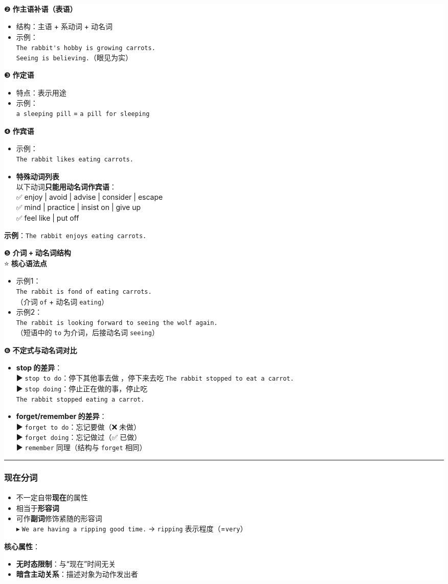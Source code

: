 ❷ **作主语补语（表语）**  
   - 结构：主语 + 系动词 + 动名词  
   - 示例：  
     `The rabbit's hobby is growing carrots.`  
     `Seeing is believing.`（眼见为实）  

❸ **作定语**  
   - 特点：表示用途  
   - 示例：  
     `a sleeping pill` = `a pill for sleeping`  

❹ **作宾语**  
   - 示例：  
     `The rabbit likes eating carrots.`  

- **特殊动词列表**  
以下动词**只能用动名词作宾语**：  
✅ enjoy | avoid | advise | consider | escape  
✅ mind | practice | insist on | give up  
✅ feel like | put off  

**示例**：`The rabbit enjoys eating carrots.`  


❺ **介词 + 动名词结构**  
⭐️ **核心语法点**  
- 示例1：  
  `The rabbit is fond of eating carrots.`  
  （介词 `of` + 动名词 `eating`）  
- 示例2：  
  `The rabbit is looking forward to seeing the wolf again.`  
  （短语中的 `to` 为介词，后接动名词 `seeing`）  


❻ **不定式与动名词对比**  
- **stop 的差异**：  
  ▶️ `stop to do`：停下其他事去做 ，停下来去吃 
    `The rabbit stopped to eat a carrot.`  
  ▶️ `stop doing`：停止正在做的事，停止吃  
    `The rabbit stopped eating a carrot.`  

- **forget/remember 的差异**：  
  ▶️ `forget to do`：忘记要做（❌ 未做）  
  ▶️ `forget doing`：忘记做过（✅ 已做）  
  ▶️ `remember` 同理（结构与 `forget` 相同）  

---
### 现在分词

- 不一定自带**现在**的属性
- 相当于**形容词**  
- 可作**副词**修饰紧随的形容词  
  ▸ `We are having a ripping good time.` → `ripping` 表示程度（=`very`）  

**核心属性**：  
- **无时态限制**：与“现在”时间无关  
- **暗含主动关系**：描述对象为动作发出者  
